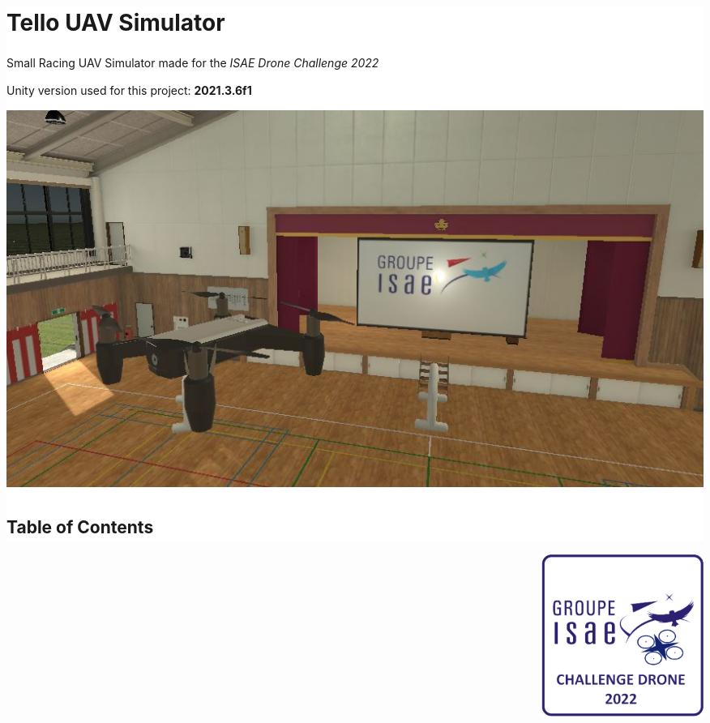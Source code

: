 # Tello UAV Simulator

Small Racing UAV Simulator made for the _ISAE Drone Challenge 2022_

Unity version used for this project: **2021.3.6f1**

![](.github/imgs/TelloSim.jpg)

## Table of Contents

<img align="right" width="200" height="200" src=".github/imgs/ChallengeDroneISAE2022Logo.png">

